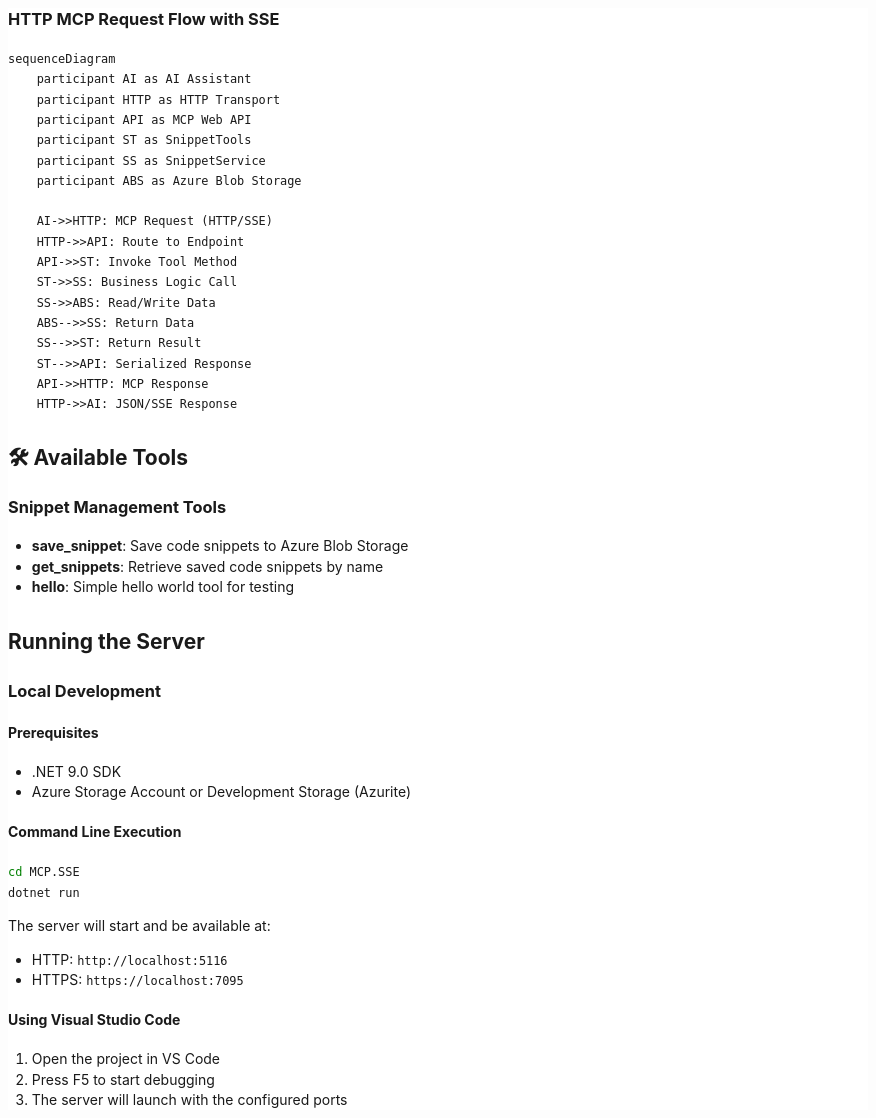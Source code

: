 ### HTTP MCP Request Flow with SSE

```mermaid
sequenceDiagram
    participant AI as AI Assistant
    participant HTTP as HTTP Transport
    participant API as MCP Web API
    participant ST as SnippetTools
    participant SS as SnippetService
    participant ABS as Azure Blob Storage

    AI->>HTTP: MCP Request (HTTP/SSE)
    HTTP->>API: Route to Endpoint
    API->>ST: Invoke Tool Method
    ST->>SS: Business Logic Call
    SS->>ABS: Read/Write Data
    ABS-->>SS: Return Data
    SS-->>ST: Return Result
    ST-->>API: Serialized Response
    API->>HTTP: MCP Response
    HTTP->>AI: JSON/SSE Response
```

## 🛠️ Available Tools

### Snippet Management Tools
- **save_snippet**: Save code snippets to Azure Blob Storage
- **get_snippets**: Retrieve saved code snippets by name
- **hello**: Simple hello world tool for testing

## Running the Server

### Local Development

#### Prerequisites
- .NET 9.0 SDK
- Azure Storage Account or Development Storage (Azurite)

#### Command Line Execution
```bash
cd MCP.SSE
dotnet run
```

The server will start and be available at:
- HTTP: `http://localhost:5116`
- HTTPS: `https://localhost:7095`

#### Using Visual Studio Code
1. Open the project in VS Code
2. Press F5 to start debugging
3. The server will launch with the configured ports
